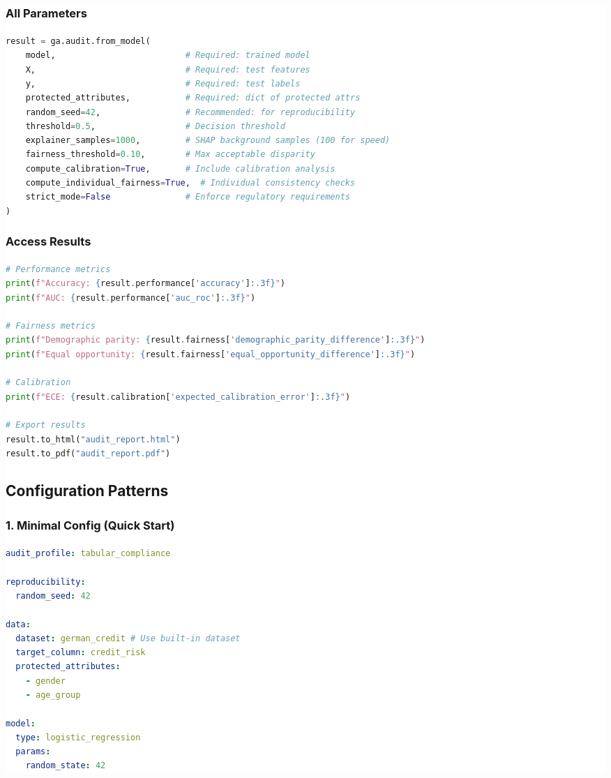 ### All Parameters

```python
result = ga.audit.from_model(
    model,                          # Required: trained model
    X,                              # Required: test features
    y,                              # Required: test labels
    protected_attributes,           # Required: dict of protected attrs
    random_seed=42,                 # Recommended: for reproducibility
    threshold=0.5,                  # Decision threshold
    explainer_samples=1000,         # SHAP background samples (100 for speed)
    fairness_threshold=0.10,        # Max acceptable disparity
    compute_calibration=True,       # Include calibration analysis
    compute_individual_fairness=True,  # Individual consistency checks
    strict_mode=False               # Enforce regulatory requirements
)
```

### Access Results

```python
# Performance metrics
print(f"Accuracy: {result.performance['accuracy']:.3f}")
print(f"AUC: {result.performance['auc_roc']:.3f}")

# Fairness metrics
print(f"Demographic parity: {result.fairness['demographic_parity_difference']:.3f}")
print(f"Equal opportunity: {result.fairness['equal_opportunity_difference']:.3f}")

# Calibration
print(f"ECE: {result.calibration['expected_calibration_error']:.3f}")

# Export results
result.to_html("audit_report.html")
result.to_pdf("audit_report.pdf")
```

## Configuration Patterns

### 1. Minimal Config (Quick Start)

```yaml
audit_profile: tabular_compliance

reproducibility:
  random_seed: 42

data:
  dataset: german_credit # Use built-in dataset
  target_column: credit_risk
  protected_attributes:
    - gender
    - age_group

model:
  type: logistic_regression
  params:
    random_state: 42
```
